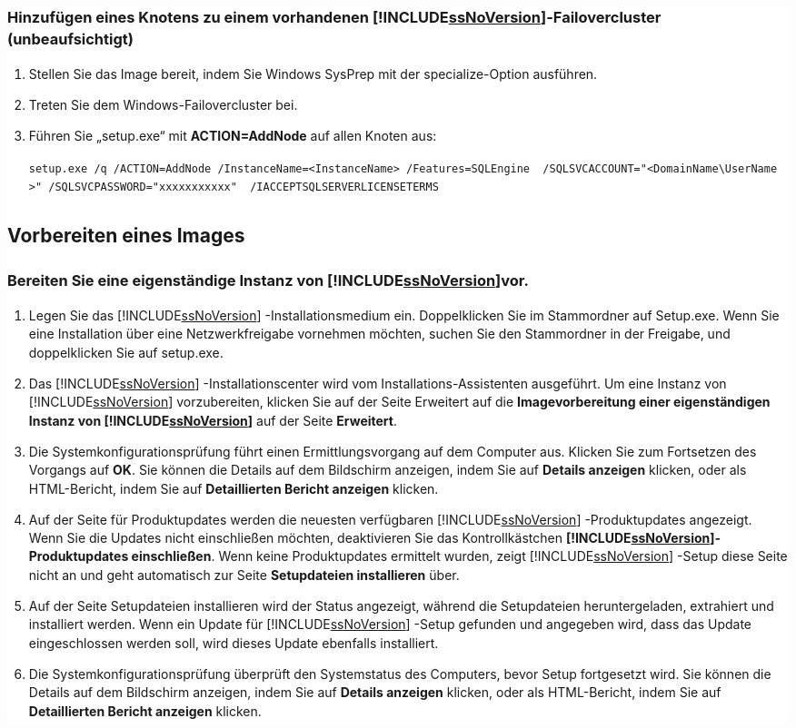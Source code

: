 ### <a name="adding-a-node-to-an-existing-ssnoversion-failover-cluster-unattended"></a>Hinzufügen eines Knotens zu einem vorhandenen [!INCLUDE[ssNoVersion](../../includes/ssnoversion-md.md)]-Failovercluster (unbeaufsichtigt)  
  
1. Stellen Sie das Image bereit, indem Sie Windows SysPrep mit der specialize-Option ausführen. 
  
2. Treten Sie dem Windows-Failovercluster bei. 
  
3. Führen Sie „setup.exe“ mit **ACTION=AddNode** auf allen Knoten aus:  
  
    ```  
    setup.exe /q /ACTION=AddNode /InstanceName=<InstanceName> /Features=SQLEngine  /SQLSVCACCOUNT="<DomainName\UserName>" /SQLSVCPASSWORD="xxxxxxxxxxx"  /IACCEPTSQLSERVERLICENSETERMS  
    ```  
  
##  <a name="prepare-image"></a><a name="prepare"></a> Vorbereiten eines Images  
  
### <a name="prepare-a-stand-alone-instance-of-ssnoversion"></a>Bereiten Sie eine eigenständige Instanz von [!INCLUDE[ssNoVersion](../../includes/ssnoversion-md.md)]vor. 
  
1. Legen Sie das [!INCLUDE[ssNoVersion](../../includes/ssnoversion-md.md)] -Installationsmedium ein. Doppelklicken Sie im Stammordner auf Setup.exe. Wenn Sie eine Installation über eine Netzwerkfreigabe vornehmen möchten, suchen Sie den Stammordner in der Freigabe, und doppelklicken Sie auf setup.exe. 
  
2. Das [!INCLUDE[ssNoVersion](../../includes/ssnoversion-md.md)] -Installationscenter wird vom Installations-Assistenten ausgeführt. Um eine Instanz von [!INCLUDE[ssNoVersion](../../includes/ssnoversion-md.md)] vorzubereiten, klicken Sie auf der Seite Erweitert auf die **Imagevorbereitung einer eigenständigen Instanz von [!INCLUDE[ssNoVersion](../../includes/ssnoversion-md.md)]** auf der Seite **Erweitert**. 
  
3. Die Systemkonfigurationsprüfung führt einen Ermittlungsvorgang auf dem Computer aus. Klicken Sie zum Fortsetzen des Vorgangs auf **OK**. Sie können die Details auf dem Bildschirm anzeigen, indem Sie auf **Details anzeigen** klicken, oder als HTML-Bericht, indem Sie auf **Detaillierten Bericht anzeigen** klicken. 
  
4. Auf der Seite für Produktupdates werden die neuesten verfügbaren [!INCLUDE[ssNoVersion](../../includes/ssnoversion-md.md)] -Produktupdates angezeigt. Wenn Sie die Updates nicht einschließen möchten, deaktivieren Sie das Kontrollkästchen **[!INCLUDE[ssNoVersion](../../includes/ssnoversion-md.md)]-Produktupdates einschließen**. Wenn keine Produktupdates ermittelt wurden, zeigt [!INCLUDE[ssNoVersion](../../includes/ssnoversion-md.md)] -Setup diese Seite nicht an und geht automatisch zur Seite **Setupdateien installieren** über. 
  
5. Auf der Seite Setupdateien installieren wird der Status angezeigt, während die Setupdateien heruntergeladen, extrahiert und installiert werden. Wenn ein Update für [!INCLUDE[ssNoVersion](../../includes/ssnoversion-md.md)] -Setup gefunden und angegeben wird, dass das Update eingeschlossen werden soll, wird dieses Update ebenfalls installiert. 
  
6. Die Systemkonfigurationsprüfung überprüft den Systemstatus des Computers, bevor Setup fortgesetzt wird. Sie können die Details auf dem Bildschirm anzeigen, indem Sie auf **Details anzeigen** klicken, oder als HTML-Bericht, indem Sie auf **Detaillierten Bericht anzeigen** klicken. 
  